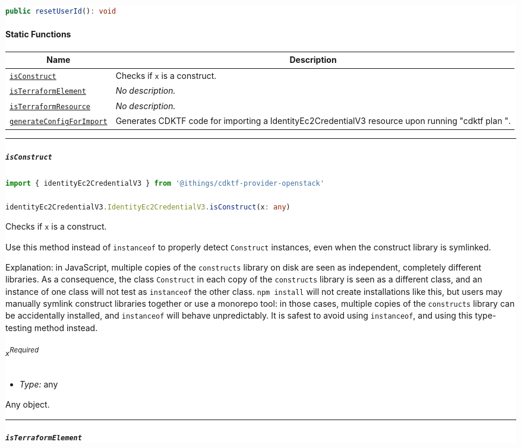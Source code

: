 ```typescript
public resetUserId(): void
```

#### Static Functions <a name="Static Functions" id="Static Functions"></a>

| **Name** | **Description** |
| --- | --- |
| <code><a href="#@ithings/cdktf-provider-openstack.identityEc2CredentialV3.IdentityEc2CredentialV3.isConstruct">isConstruct</a></code> | Checks if `x` is a construct. |
| <code><a href="#@ithings/cdktf-provider-openstack.identityEc2CredentialV3.IdentityEc2CredentialV3.isTerraformElement">isTerraformElement</a></code> | *No description.* |
| <code><a href="#@ithings/cdktf-provider-openstack.identityEc2CredentialV3.IdentityEc2CredentialV3.isTerraformResource">isTerraformResource</a></code> | *No description.* |
| <code><a href="#@ithings/cdktf-provider-openstack.identityEc2CredentialV3.IdentityEc2CredentialV3.generateConfigForImport">generateConfigForImport</a></code> | Generates CDKTF code for importing a IdentityEc2CredentialV3 resource upon running "cdktf plan <stack-name>". |

---

##### `isConstruct` <a name="isConstruct" id="@ithings/cdktf-provider-openstack.identityEc2CredentialV3.IdentityEc2CredentialV3.isConstruct"></a>

```typescript
import { identityEc2CredentialV3 } from '@ithings/cdktf-provider-openstack'

identityEc2CredentialV3.IdentityEc2CredentialV3.isConstruct(x: any)
```

Checks if `x` is a construct.

Use this method instead of `instanceof` to properly detect `Construct`
instances, even when the construct library is symlinked.

Explanation: in JavaScript, multiple copies of the `constructs` library on
disk are seen as independent, completely different libraries. As a
consequence, the class `Construct` in each copy of the `constructs` library
is seen as a different class, and an instance of one class will not test as
`instanceof` the other class. `npm install` will not create installations
like this, but users may manually symlink construct libraries together or
use a monorepo tool: in those cases, multiple copies of the `constructs`
library can be accidentally installed, and `instanceof` will behave
unpredictably. It is safest to avoid using `instanceof`, and using
this type-testing method instead.

###### `x`<sup>Required</sup> <a name="x" id="@ithings/cdktf-provider-openstack.identityEc2CredentialV3.IdentityEc2CredentialV3.isConstruct.parameter.x"></a>

- *Type:* any

Any object.

---

##### `isTerraformElement` <a name="isTerraformElement" id="@ithings/cdktf-provider-openstack.identityEc2CredentialV3.IdentityEc2CredentialV3.isTerraformElement"></a>

